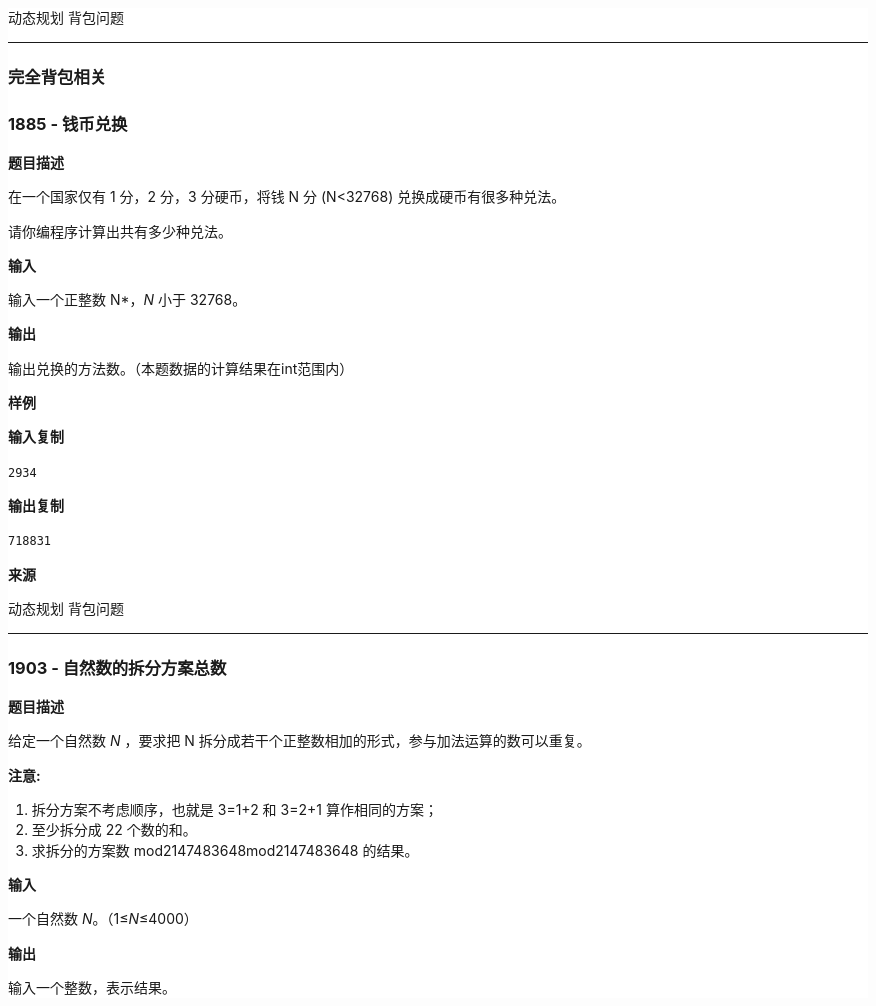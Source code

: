 动态规划 背包问题

---

### **完全背包相关**

### **1885 - 钱币兑换**

**题目描述**

在一个国家仅有 1 分，2 分，3 分硬币，将钱 N 分 (N<32768) 兑换成硬币有很多种兑法。

请你编程序计算出共有多少种兑法。

**输入**

输入一个正整数 N*，*N* 小于 32768。

**输出**

输出兑换的方法数。（本题数据的计算结果在int范围内）

**样例**

**输入复制**

```
2934
```

**输出复制**

```
718831
```

**来源**

动态规划 背包问题

---

### **1903 - 自然数的拆分方案总数**

**题目描述**

给定一个自然数 *N* ，要求把 N 拆分成若干个正整数相加的形式，参与加法运算的数可以重复。

**注意:**

1. 拆分方案不考虑顺序，也就是 3=1+2 和 3=2+1 算作相同的方案；
2. 至少拆分成 22 个数的和。
3. 求拆分的方案数 mod2147483648mod2147483648 的结果。

**输入**

一个自然数 *N*。（1≤*N*≤4000）

**输出**

输入一个整数，表示结果。
